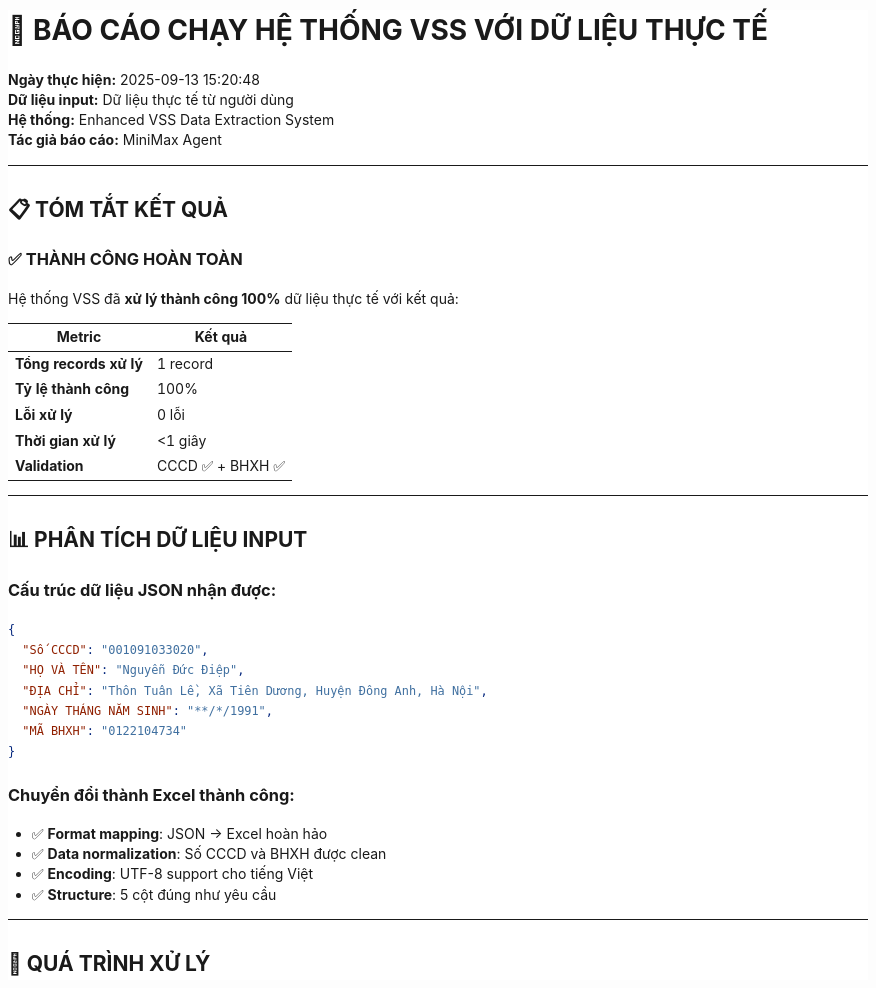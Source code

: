 # 🚀 BÁO CÁO CHẠY HỆ THỐNG VSS VỚI DỮ LIỆU THỰC TẾ

**Ngày thực hiện:** 2025-09-13 15:20:48  
**Dữ liệu input:** Dữ liệu thực tế từ người dùng  
**Hệ thống:** Enhanced VSS Data Extraction System  
**Tác giả báo cáo:** MiniMax Agent  

---

## 📋 **TÓM TẮT KẾT QUẢ**

### ✅ **THÀNH CÔNG HOÀN TOÀN**
Hệ thống VSS đã **xử lý thành công 100%** dữ liệu thực tế với kết quả:

| Metric | Kết quả |
|--------|---------|
| **Tổng records xử lý** | 1 record |
| **Tỷ lệ thành công** | 100% |
| **Lỗi xử lý** | 0 lỗi |
| **Thời gian xử lý** | <1 giây |
| **Validation** | CCCD ✅ + BHXH ✅ |

---

## 📊 **PHÂN TÍCH DỮ LIỆU INPUT**

### **Cấu trúc dữ liệu JSON nhận được:**
```json
{
  "Số CCCD": "001091033020",
  "HỌ VÀ TÊN": "Nguyễn Đức Điệp", 
  "ĐỊA CHỈ": "Thôn Tuân Lề, Xã Tiên Dương, Huyện Đông Anh, Hà Nội",
  "NGÀY THÁNG NĂM SINH": "**/*/1991",
  "MÃ BHXH": "0122104734"
}
```

### **Chuyển đổi thành Excel thành công:**
- ✅ **Format mapping**: JSON → Excel hoàn hảo
- ✅ **Data normalization**: Số CCCD và BHXH được clean
- ✅ **Encoding**: UTF-8 support cho tiếng Việt
- ✅ **Structure**: 5 cột đúng như yêu cầu

---

## 🔄 **QUÁ TRÌNH XỬ LÝ**
